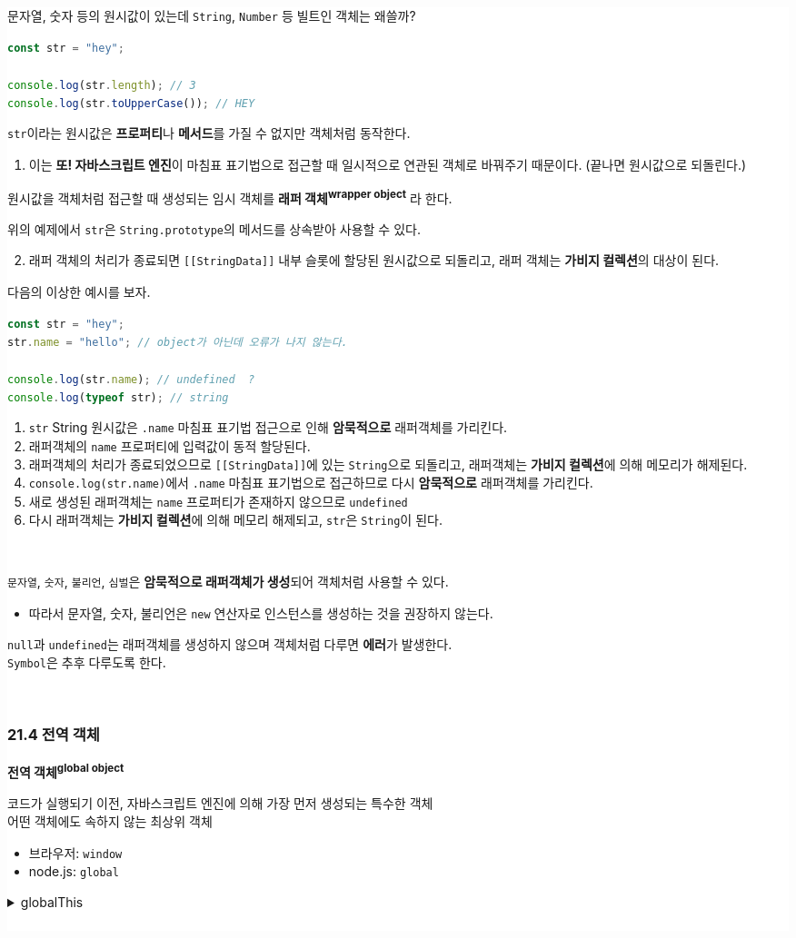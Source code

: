 문자열, 숫자 등의 원시값이 있는데 `String`, `Number` 등 빌트인 객체는 왜쓸까?

```jsx
const str = "hey";

console.log(str.length); // 3
console.log(str.toUpperCase()); // HEY
```

`str`이라는 원시값은 **프로퍼티**나 **메서드**를 가질 수 없지만 객체처럼 동작한다.

1. 이는 **또! 자바스크립트 엔진**이 마침표 표기법으로 접근할 때 일시적으로 연관된 객체로 바꿔주기 때문이다. (끝나면 원시값으로 되돌린다.)

원시값을 객체처럼 접근할 때 생성되는 임시 객체를 **래퍼 객체<sup>wrapper object</sup>** 라 한다.

위의 예제에서 `str`은 `String.prototype`의 메서드를 상속받아 사용할 수 있다.

2. 래퍼 객체의 처리가 종료되면 `[[StringData]]` 내부 슬롯에 할당된 원시값으로 되돌리고, 래퍼 객체는 **가비지 컬렉션**의 대상이 된다.

다음의 이상한 예시를 보자.

```jsx
const str = "hey";
str.name = "hello"; // object가 아닌데 오류가 나지 않는다.

console.log(str.name); // undefined  ?
console.log(typeof str); // string
```

1. `str` String 원시값은 `.name` 마침표 표기법 접근으로 인해 **암묵적으로** 래퍼객체를 가리킨다.
2. 래퍼객체의 `name` 프로퍼티에 입력값이 동적 할당된다.
3. 래퍼객체의 처리가 종료되었으므로 `[[StringData]]`에 있는 `String`으로 되돌리고, 래퍼객체는 **가비지 컬렉션**에 의해 메모리가 해제된다.
4. `console.log(str.name)`에서 `.name` 마침표 표기법으로 접근하므로 다시 **암묵적으로** 래퍼객체를 가리킨다.
5. 새로 생성된 래퍼객체는 `name` 프로퍼티가 존재하지 않으므로 `undefined`
6. 다시 래퍼객체는 **가비지 컬렉션**에 의해 메모리 해제되고, `str`은 `String`이 된다.

</br>

`문자열`, `숫자`, `불리언`, `심벌`은 **암묵적으로 래퍼객체가 생성**되어 객체처럼 사용할 수 있다.

- 따라서 문자열, 숫자, 불리언은 `new` 연산자로 인스턴스를 생성하는 것을 권장하지 않는다.

`null`과 `undefined`는 래퍼객체를 생성하지 않으며 객체처럼 다루면 **에러**가 발생한다.  
`Symbol`은 추후 다루도록 한다.

</br>

### **21.4 전역 객체**

**전역 객체<sup>global object</sup>**

코드가 실행되기 이전, 자바스크립트 엔진에 의해 가장 먼저 생성되는 특수한 객체  
어떤 객체에도 속하지 않는 최상위 객체

- 브라우저: `window`
- node.js: `global`

<details><summary>globalThis</summary></details>

</br>
